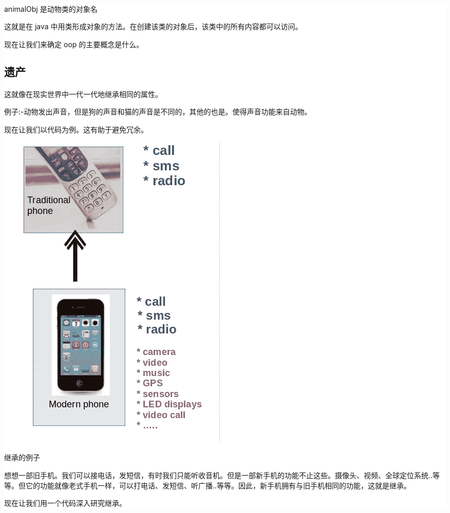 animalObj 是动物类的对象名

这就是在 java 中用类形成对象的方法。在创建该类的对象后，该类中的所有内容都可以访问。

现在让我们来确定 oop 的主要概念是什么。

## 遗产

这就像在现实世界中一代一代地继承相同的属性。

例子:-动物发出声音，但是狗的声音和猫的声音是不同的，其他的也是。使得声音功能来自动物。

现在让我们以代码为例。这有助于避免冗余。

![](img/00b8d7970757cacd8639471002c5b280.png)

继承的例子

想想一部旧手机。我们可以接电话，发短信，有时我们只能听收音机。但是一部新手机的功能不止这些。摄像头、视频、全球定位系统..等等。但它的功能就像老式手机一样，可以打电话、发短信、听广播..等等。因此，新手机拥有与旧手机相同的功能，这就是继承。

现在让我们用一个代码深入研究继承。
